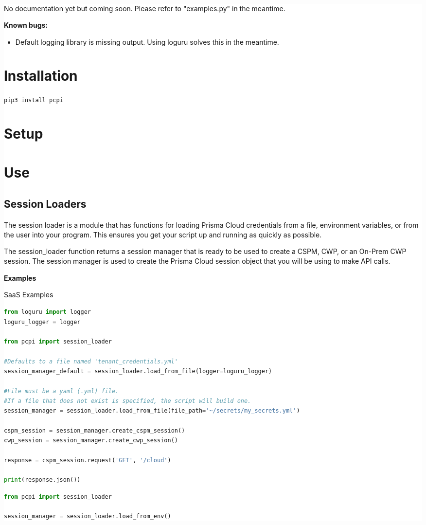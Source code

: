 No documentation yet but coming soon. Please refer to "examples.py" in the meantime.

**Known bugs:**
- Default logging library is missing output. Using loguru solves this in the meantime.

# Installation

```pip3 install pcpi```

# Setup

# Use

## Session Loaders

The session loader is a module that has functions for loading Prisma Cloud credentials from a file, environment variables, or from the user into your program. This ensures you get your script up and running as quickly as possible.

The session_loader function returns a session manager that is ready to be used to create a CSPM, CWP, or an On-Prem CWP session. The session manager is used to create the Prisma Cloud session object that you will be using to make API calls.

**Examples**

SaaS Examples
```python
from loguru import logger
loguru_logger = logger

from pcpi import session_loader

#Defaults to a file named 'tenant_credentials.yml'
session_manager_default = session_loader.load_from_file(logger=loguru_logger)

#File must be a yaml (.yml) file. 
#If a file that does not exist is specified, the script will build one.
session_manager = session_loader.load_from_file(file_path='~/secrets/my_secrets.yml')

cspm_session = session_manager.create_cspm_session()
cwp_session = session_manager.create_cwp_session()

response = cspm_session.request('GET', '/cloud')

print(response.json())
```

```python
from pcpi import session_loader

session_manager = session_loader.load_from_env()
```
